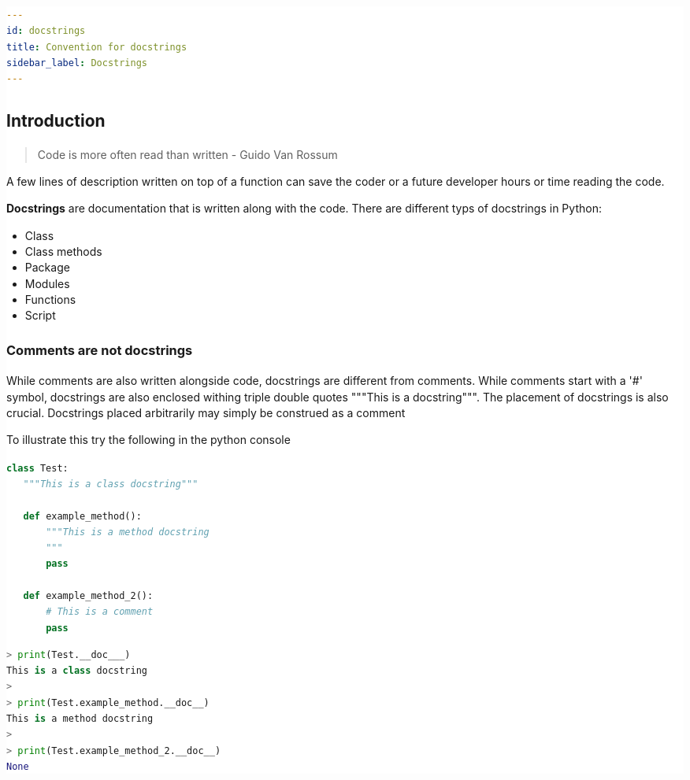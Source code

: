 ```yaml
---
id: docstrings
title: Convention for docstrings
sidebar_label: Docstrings
---
```


## Introduction

> Code is more often read than written - Guido Van Rossum

A few lines of description written on top of a function can save
the coder or a future developer hours or time reading the code.

**Docstrings** are documentation that is written along with the code.
There are different typs of docstrings in Python:

- Class
- Class methods
- Package
- Modules
- Functions
- Script

### Comments are not docstrings

While comments are also written alongside code, docstrings are different
from comments. While comments start with a '#' symbol, docstrings are
also enclosed withing triple double quotes """This is a docstring""".
The placement of docstrings is also crucial. Docstrings placed arbitrarily
may simply be construed as a comment

To illustrate this try the following in the python console

```python
class Test:
   """This is a class docstring"""

   def example_method():
       """This is a method docstring
       """
       pass

   def example_method_2():
       # This is a comment
       pass
```

```python
> print(Test.__doc___)
This is a class docstring
>
> print(Test.example_method.__doc__)
This is a method docstring
>
> print(Test.example_method_2.__doc__)
None
```
